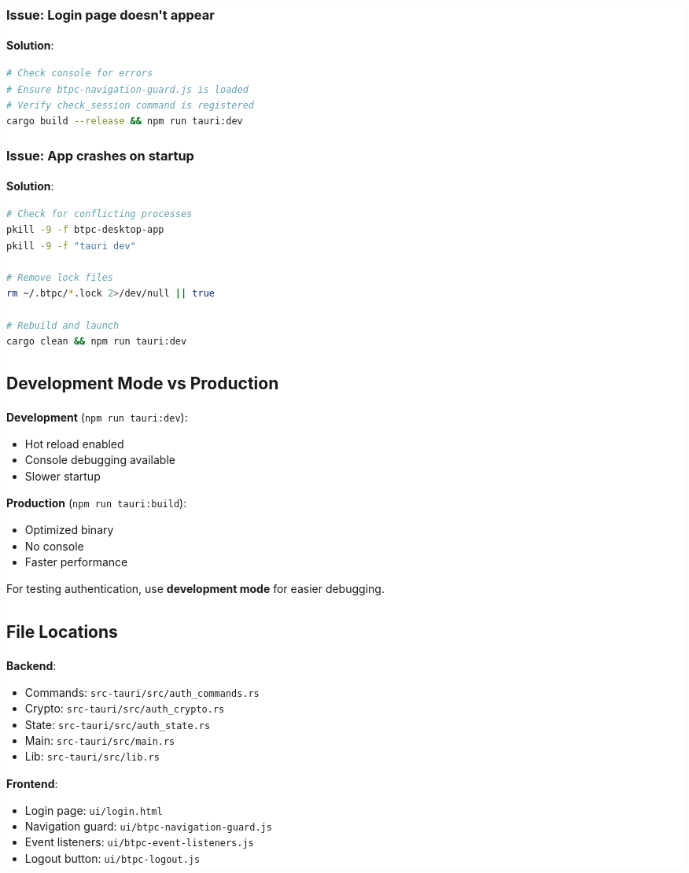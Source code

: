### Issue: Login page doesn't appear
**Solution**:
```bash
# Check console for errors
# Ensure btpc-navigation-guard.js is loaded
# Verify check_session command is registered
cargo build --release && npm run tauri:dev
```

### Issue: App crashes on startup
**Solution**:
```bash
# Check for conflicting processes
pkill -9 -f btpc-desktop-app
pkill -9 -f "tauri dev"

# Remove lock files
rm ~/.btpc/*.lock 2>/dev/null || true

# Rebuild and launch
cargo clean && npm run tauri:dev
```

## Development Mode vs Production

**Development** (`npm run tauri:dev`):
- Hot reload enabled
- Console debugging available
- Slower startup

**Production** (`npm run tauri:build`):
- Optimized binary
- No console
- Faster performance

For testing authentication, use **development mode** for easier debugging.

## File Locations

**Backend**:
- Commands: `src-tauri/src/auth_commands.rs`
- Crypto: `src-tauri/src/auth_crypto.rs`
- State: `src-tauri/src/auth_state.rs`
- Main: `src-tauri/src/main.rs`
- Lib: `src-tauri/src/lib.rs`

**Frontend**:
- Login page: `ui/login.html`
- Navigation guard: `ui/btpc-navigation-guard.js`
- Event listeners: `ui/btpc-event-listeners.js`
- Logout button: `ui/btpc-logout.js`
